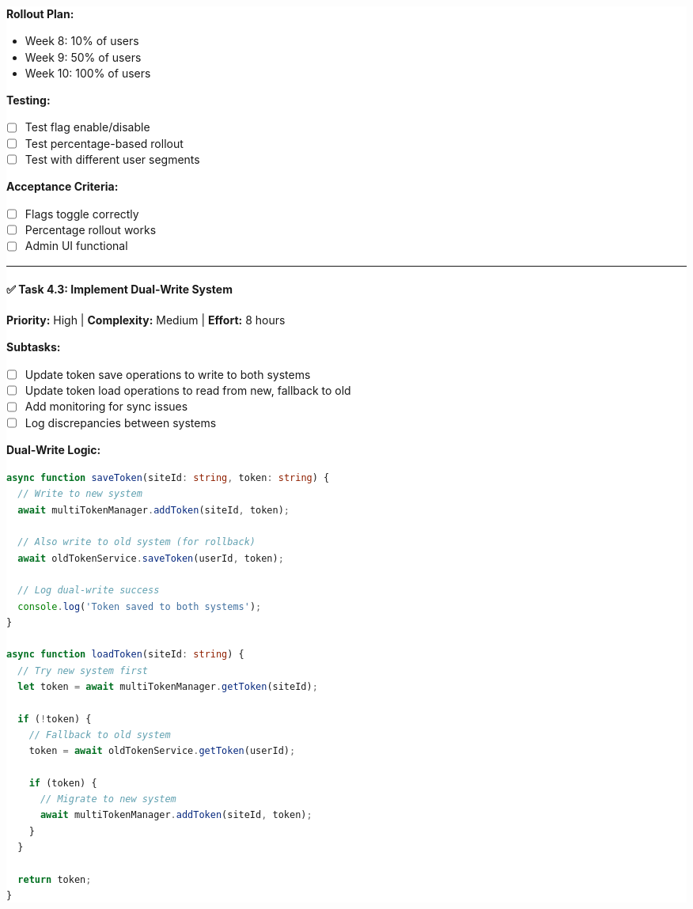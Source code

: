 **Rollout Plan:**
- Week 8: 10% of users
- Week 9: 50% of users
- Week 10: 100% of users

**Testing:**
- [ ] Test flag enable/disable
- [ ] Test percentage-based rollout
- [ ] Test with different user segments

**Acceptance Criteria:**
- [ ] Flags toggle correctly
- [ ] Percentage rollout works
- [ ] Admin UI functional

---

#### ✅ Task 4.3: Implement Dual-Write System
**Priority:** High | **Complexity:** Medium | **Effort:** 8 hours

**Subtasks:**
- [ ] Update token save operations to write to both systems
- [ ] Update token load operations to read from new, fallback to old
- [ ] Add monitoring for sync issues
- [ ] Log discrepancies between systems

**Dual-Write Logic:**
```typescript
async function saveToken(siteId: string, token: string) {
  // Write to new system
  await multiTokenManager.addToken(siteId, token);

  // Also write to old system (for rollback)
  await oldTokenService.saveToken(userId, token);

  // Log dual-write success
  console.log('Token saved to both systems');
}

async function loadToken(siteId: string) {
  // Try new system first
  let token = await multiTokenManager.getToken(siteId);

  if (!token) {
    // Fallback to old system
    token = await oldTokenService.getToken(userId);

    if (token) {
      // Migrate to new system
      await multiTokenManager.addToken(siteId, token);
    }
  }

  return token;
}
```


  [key: string]: any;
